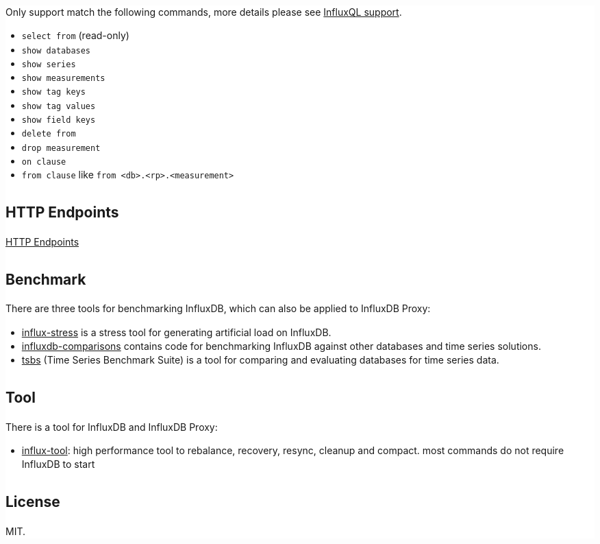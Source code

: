 Only support match the following commands, more details please see [InfluxQL support](https://docs.influxdata.com/influxdb/v2/query-data/influxql/#influxql-support).

* `select from` (read-only)
* `show databases`
* `show series`
* `show measurements`
* `show tag keys`
* `show tag values`
* `show field keys`
* `delete from`
* `drop measurement`
* `on clause`
* `from clause` like `from <db>.<rp>.<measurement>`

## HTTP Endpoints

[HTTP Endpoints](https://github.com/chengshiwen/influx-proxy/wiki/HTTP-Endpoints-v3)

## Benchmark

There are three tools for benchmarking InfluxDB, which can also be applied to InfluxDB Proxy:

* [influx-stress](https://github.com/chengshiwen/influx-stress) is a stress tool for generating artificial load on InfluxDB.
* [influxdb-comparisons](https://github.com/influxdata/influxdb-comparisons) contains code for benchmarking InfluxDB against other databases and time series solutions.
* [tsbs](https://github.com/timescale/tsbs) (Time Series Benchmark Suite) is a tool for comparing and evaluating databases for time series data.

## Tool

There is a tool for InfluxDB and InfluxDB Proxy:

* [influx-tool](https://github.com/chengshiwen/influx-tool): high performance tool to rebalance, recovery, resync, cleanup and compact. most commands do not require InfluxDB to start

## License

MIT.
